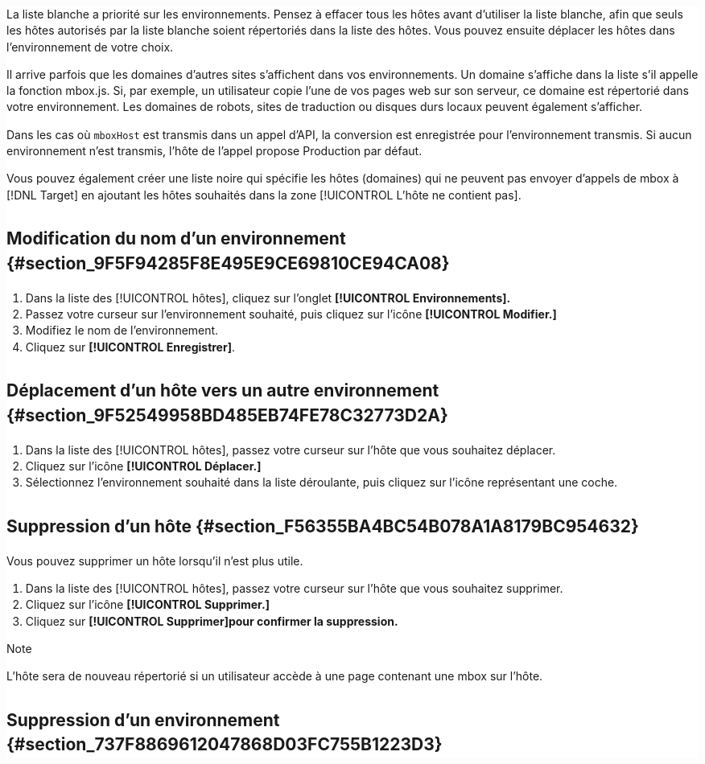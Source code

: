 La liste blanche a priorité sur les environnements. Pensez à effacer tous les hôtes avant d’utiliser la liste blanche, afin que seuls les hôtes autorisés par la liste blanche soient répertoriés dans la liste des hôtes. Vous pouvez ensuite déplacer les hôtes dans l’environnement de votre choix.

Il arrive parfois que les domaines d’autres sites s’affichent dans vos environnements. Un domaine s’affiche dans la liste s’il appelle la fonction mbox.js. Si, par exemple, un utilisateur copie l’une de vos pages web sur son serveur, ce domaine est répertorié dans votre environnement. Les domaines de robots, sites de traduction ou disques durs locaux peuvent également s’afficher.

Dans les cas où `mboxHost` est transmis dans un appel d’API, la conversion est enregistrée pour l’environnement transmis. Si aucun environnement n’est transmis, l’hôte de l’appel propose Production par défaut.

Vous pouvez également créer une liste noire qui spécifie les hôtes (domaines) qui ne peuvent pas envoyer d’appels de mbox à [!DNL Target] en ajoutant les hôtes souhaités dans la zone [!UICONTROL L’hôte ne contient pas].

## Modification du nom d’un environnement {#section_9F5F94285F8E495E9CE69810CE94CA08}

1. Dans la liste des [!UICONTROL hôtes], cliquez sur l’onglet **[!UICONTROL Environnements].**
1. Passez votre curseur sur l’environnement souhaité, puis cliquez sur l’icône **[!UICONTROL Modifier.]**
1. Modifiez le nom de l’environnement.
1. Cliquez sur **[!UICONTROL Enregistrer]**.

## Déplacement d’un hôte vers un autre environnement {#section_9F52549958BD485EB74FE78C32773D2A}

1. Dans la liste des [!UICONTROL hôtes], passez votre curseur sur l’hôte que vous souhaitez déplacer.
1. Cliquez sur l’icône **[!UICONTROL Déplacer.]**
1. Sélectionnez l’environnement souhaité dans la liste déroulante, puis cliquez sur l’icône représentant une coche.

## Suppression d’un hôte {#section_F56355BA4BC54B078A1A8179BC954632}

Vous pouvez supprimer un hôte lorsqu’il n’est plus utile.

1. Dans la liste des [!UICONTROL hôtes], passez votre curseur sur l’hôte que vous souhaitez supprimer.
1. Cliquez sur l’icône **[!UICONTROL Supprimer.]**
1. Cliquez sur **[!UICONTROL Supprimer]pour confirmer la suppression.**

>[!NOTE]
>
>L’hôte sera de nouveau répertorié si un utilisateur accède à une page contenant une mbox sur l’hôte.

## Suppression d’un environnement {#section_737F8869612047868D03FC755B1223D3}
